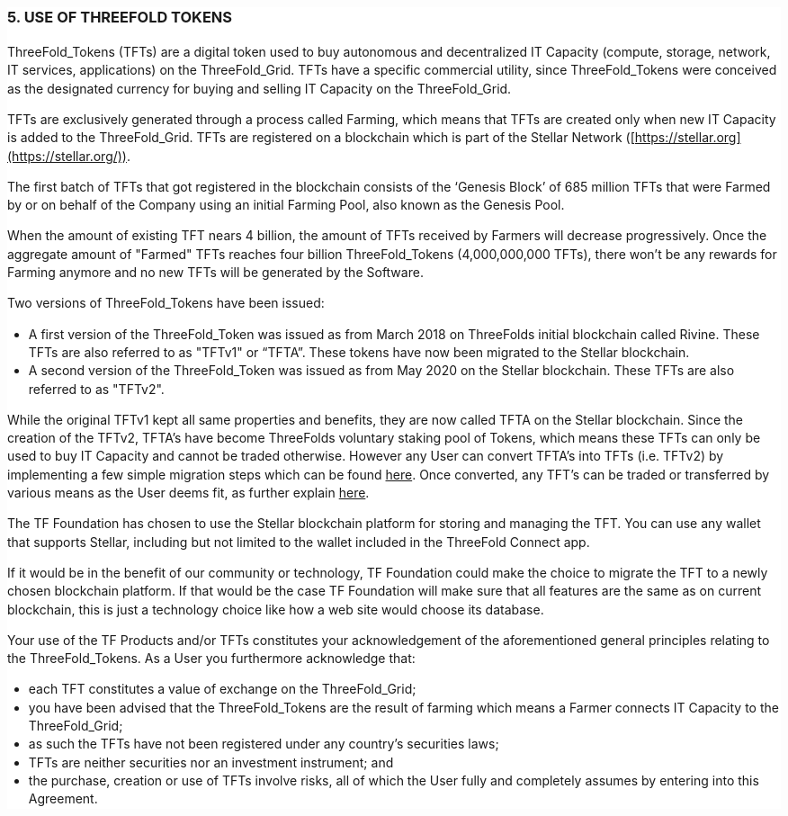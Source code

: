 ### 5. USE OF THREEFOLD TOKENS

ThreeFold_Tokens (TFTs) are a digital token used to buy autonomous and decentralized IT Capacity (compute, storage, network, IT services, applications) on the ThreeFold_Grid. TFTs have a specific commercial utility, since ThreeFold_Tokens were conceived as the designated currency for buying and selling IT Capacity on the ThreeFold_Grid.

TFTs are exclusively generated through a process called Farming, which means that TFTs are created only when new IT Capacity is added to the ThreeFold_Grid. TFTs are registered on a blockchain which is part of the Stellar Network ([https://stellar.org](https://stellar.org/)).

The first batch of TFTs that got registered in the blockchain consists of the ‘Genesis Block’ of 685 million TFTs that were Farmed by or on behalf of the Company using an initial Farming Pool, also known as the Genesis Pool.

When the amount of existing TFT nears 4 billion, the amount of TFTs received by Farmers will decrease progressively. Once the aggregate amount of "Farmed" TFTs reaches four billion ThreeFold_Tokens (4,000,000,000 TFTs), there won’t be any rewards for Farming anymore and no new TFTs will be generated by the Software.

Two versions of ThreeFold_Tokens have been issued:

- A first version of the ThreeFold_Token was issued as from March 2018 on ThreeFolds initial blockchain called Rivine. These TFTs are also referred to as "TFTv1" or “TFTA”. These tokens have now been migrated to the Stellar blockchain.
- A second version of the ThreeFold_Token was issued as from May 2020 on the Stellar blockchain. These TFTs are also referred to as "TFTv2".

While the original TFTv1 kept all same properties and benefits, they are now called TFTA on the Stellar blockchain. Since the creation of the TFTv2, TFTA’s have become ThreeFolds voluntary staking pool of Tokens, which means these TFTs can only be used to buy IT Capacity and cannot be traded otherwise. However any User can convert TFTA’s into TFTs (i.e. TFTv2) by implementing a few simple migration steps which can be found [here](threefold:tfta_to_tft). Once converted, any TFT’s can be traded or transferred by various means as the User deems fit, as further explain [here](threefold:how_to_buy_and_sell).

The TF Foundation has chosen to use the Stellar blockchain platform for storing and managing the TFT. You can use any wallet that supports Stellar, including but not limited to the wallet included in the ThreeFold Connect app.

If it would be in the benefit of our community or technology, TF Foundation could make the choice to migrate the TFT to a newly chosen blockchain platform. If that would be the case TF Foundation will make sure that all features are the same as on current blockchain, this is just a technology choice like how a web site would choose its database.

Your use of the TF Products and/or TFTs constitutes your acknowledgement of the aforementioned general principles relating to the ThreeFold_Tokens. As a User you furthermore acknowledge that:

- each TFT constitutes a value of exchange on the ThreeFold_Grid;
- you have been advised that the ThreeFold_Tokens are the result of farming which means a Farmer connects IT Capacity to the ThreeFold_Grid;
- as such the TFTs have not been registered under any country’s securities laws;
- TFTs are neither securities nor an investment instrument; and
- the purchase, creation or use of TFTs involve risks, all of which the User fully and completely assumes by entering into this Agreement.
